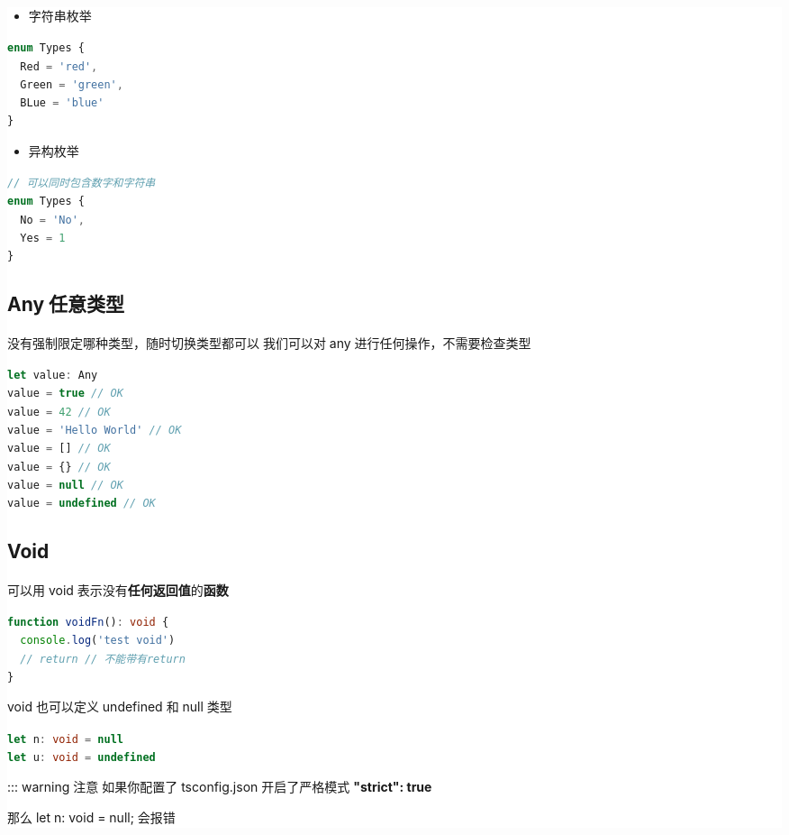 - 字符串枚举

```ts
enum Types {
  Red = 'red',
  Green = 'green',
  BLue = 'blue'
}
```

- 异构枚举

```ts
// 可以同时包含数字和字符串
enum Types {
  No = 'No',
  Yes = 1
}
```

## Any 任意类型

没有强制限定哪种类型，随时切换类型都可以 我们可以对 any 进行任何操作，不需要检查类型

```ts
let value: Any
value = true // OK
value = 42 // OK
value = 'Hello World' // OK
value = [] // OK
value = {} // OK
value = null // OK
value = undefined // OK
```

## Void

可以用 void 表示没有**任何返回值**的**函数**

```ts
function voidFn(): void {
  console.log('test void')
  // return // 不能带有return
}
```

void 也可以定义 undefined 和 null 类型

```ts
let n: void = null
let u: void = undefined
```

::: warning 注意
如果你配置了 tsconfig.json 开启了严格模式 **"strict": true**

那么 let n: void = null; 会报错
